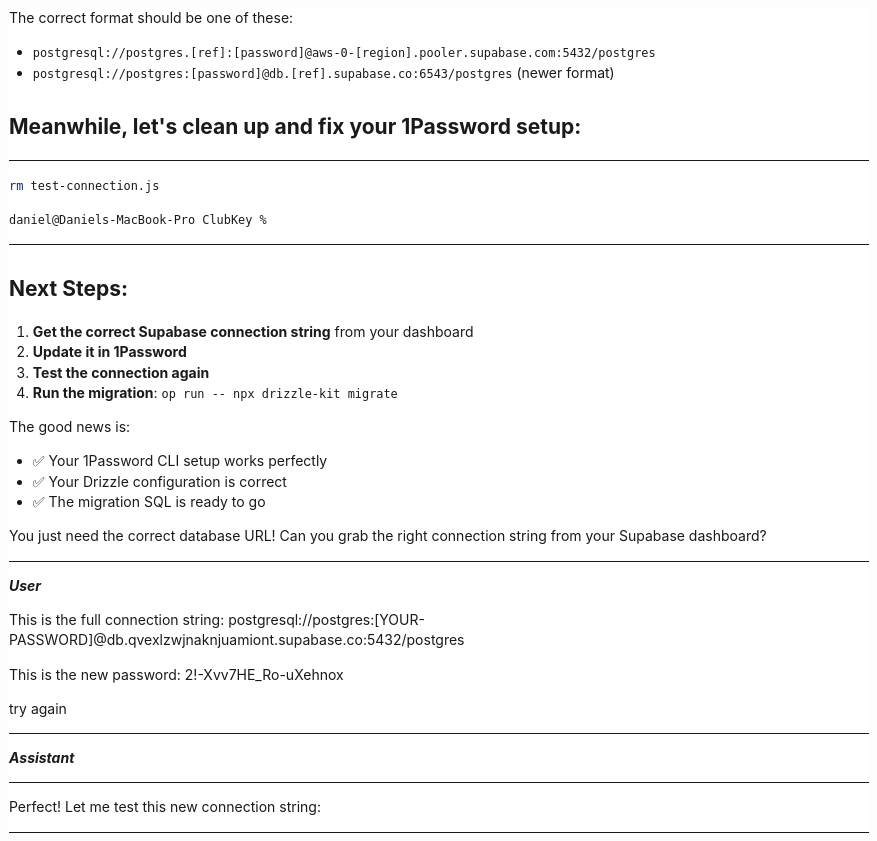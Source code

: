The correct format should be one of these:
- `postgresql://postgres.[ref]:[password]@aws-0-[region].pooler.supabase.com:5432/postgres`
- `postgresql://postgres:[password]@db.[ref].supabase.co:6543/postgres` (newer format)

## **Meanwhile, let's clean up and fix your 1Password setup:**

---

```bash
rm test-connection.js
```

```
daniel@Daniels-MacBook-Pro ClubKey % 

```

---

## **Next Steps:**

1. **Get the correct Supabase connection string** from your dashboard
2. **Update it in 1Password** 
3. **Test the connection again**
4. **Run the migration**: `op run -- npx drizzle-kit migrate`

The good news is:
- ✅ Your 1Password CLI setup works perfectly
- ✅ Your Drizzle configuration is correct  
- ✅ The migration SQL is ready to go

You just need the correct database URL! Can you grab the right connection string from your Supabase dashboard?

---

_**User**_

This is the full connection string: postgresql://postgres:[YOUR-PASSWORD]@db.qvexlzwjnaknjuamiont.supabase.co:5432/postgres

This is the new password: 2!-Xvv7HE_Ro-uXehnox

try again

---

_**Assistant**_



---

Perfect! Let me test this new connection string:

---
